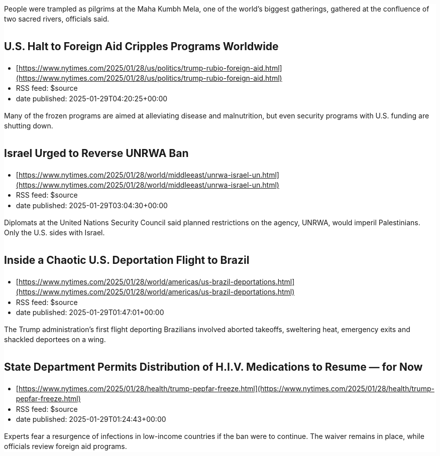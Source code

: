 People were trampled as pilgrims at the Maha Kumbh Mela, one of the world’s biggest gatherings, gathered at the confluence of two sacred rivers, officials said.

## U.S. Halt to Foreign Aid Cripples Programs Worldwide
 - [https://www.nytimes.com/2025/01/28/us/politics/trump-rubio-foreign-aid.html](https://www.nytimes.com/2025/01/28/us/politics/trump-rubio-foreign-aid.html)
 - RSS feed: $source
 - date published: 2025-01-29T04:20:25+00:00

Many of the frozen programs are aimed at alleviating disease and malnutrition, but even security programs with U.S. funding are shutting down.

## Israel Urged to Reverse UNRWA Ban
 - [https://www.nytimes.com/2025/01/28/world/middleeast/unrwa-israel-un.html](https://www.nytimes.com/2025/01/28/world/middleeast/unrwa-israel-un.html)
 - RSS feed: $source
 - date published: 2025-01-29T03:04:30+00:00

Diplomats at the United Nations Security Council said planned restrictions on the agency, UNRWA, would imperil Palestinians. Only the U.S. sides with Israel.

## Inside a Chaotic U.S. Deportation Flight to Brazil
 - [https://www.nytimes.com/2025/01/28/world/americas/us-brazil-deportations.html](https://www.nytimes.com/2025/01/28/world/americas/us-brazil-deportations.html)
 - RSS feed: $source
 - date published: 2025-01-29T01:47:01+00:00

The Trump administration’s first flight deporting Brazilians involved aborted takeoffs, sweltering heat, emergency exits and shackled deportees on a wing.

## State Department Permits Distribution of H.I.V. Medications to Resume — for Now
 - [https://www.nytimes.com/2025/01/28/health/trump-pepfar-freeze.html](https://www.nytimes.com/2025/01/28/health/trump-pepfar-freeze.html)
 - RSS feed: $source
 - date published: 2025-01-29T01:24:43+00:00

Experts fear a resurgence of infections in low-income countries if the ban were to continue. The waiver remains in place, while officials review foreign aid programs.

